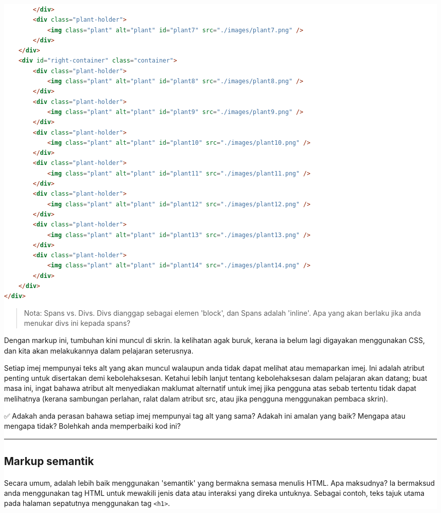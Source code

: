 ```html
		</div>
		<div class="plant-holder">
			<img class="plant" alt="plant" id="plant7" src="./images/plant7.png" />
		</div>
	</div>
	<div id="right-container" class="container">
		<div class="plant-holder">
			<img class="plant" alt="plant" id="plant8" src="./images/plant8.png" />
		</div>
		<div class="plant-holder">
			<img class="plant" alt="plant" id="plant9" src="./images/plant9.png" />
		</div>
		<div class="plant-holder">
			<img class="plant" alt="plant" id="plant10" src="./images/plant10.png" />
		</div>
		<div class="plant-holder">
			<img class="plant" alt="plant" id="plant11" src="./images/plant11.png" />
		</div>
		<div class="plant-holder">
			<img class="plant" alt="plant" id="plant12" src="./images/plant12.png" />
		</div>
		<div class="plant-holder">
			<img class="plant" alt="plant" id="plant13" src="./images/plant13.png" />
		</div>
		<div class="plant-holder">
			<img class="plant" alt="plant" id="plant14" src="./images/plant14.png" />
		</div>
	</div>
</div>
```

> Nota: Spans vs. Divs. Divs dianggap sebagai elemen 'block', dan Spans adalah 'inline'. Apa yang akan berlaku jika anda menukar divs ini kepada spans?

Dengan markup ini, tumbuhan kini muncul di skrin. Ia kelihatan agak buruk, kerana ia belum lagi digayakan menggunakan CSS, dan kita akan melakukannya dalam pelajaran seterusnya.

Setiap imej mempunyai teks alt yang akan muncul walaupun anda tidak dapat melihat atau memaparkan imej. Ini adalah atribut penting untuk disertakan demi kebolehaksesan. Ketahui lebih lanjut tentang kebolehaksesan dalam pelajaran akan datang; buat masa ini, ingat bahawa atribut alt menyediakan maklumat alternatif untuk imej jika pengguna atas sebab tertentu tidak dapat melihatnya (kerana sambungan perlahan, ralat dalam atribut src, atau jika pengguna menggunakan pembaca skrin).

✅ Adakah anda perasan bahawa setiap imej mempunyai tag alt yang sama? Adakah ini amalan yang baik? Mengapa atau mengapa tidak? Bolehkah anda memperbaiki kod ini?

---

## Markup semantik

Secara umum, adalah lebih baik menggunakan 'semantik' yang bermakna semasa menulis HTML. Apa maksudnya? Ia bermaksud anda menggunakan tag HTML untuk mewakili jenis data atau interaksi yang direka untuknya. Sebagai contoh, teks tajuk utama pada halaman sepatutnya menggunakan tag `<h1>`.
